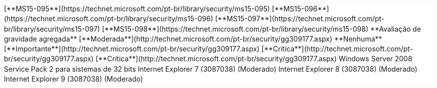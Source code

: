 </td>
<td style="border:1px solid black;">
[**MS15-095**](https://technet.microsoft.com/pt-br/library/security/ms15-095)

</td>
<td style="border:1px solid black;">
[**MS15-096**](https://technet.microsoft.com/pt-br/library/security/ms15-096)

</td>
<td style="border:1px solid black;">
[**MS15-097**](https://technet.microsoft.com/pt-br/library/security/ms15-097)

</td>
<td style="border:1px solid black;">
[**MS15-098**](https://technet.microsoft.com/pt-br/library/security/ms15-098)

</td>
</tr>
<tr>
<td style="border:1px solid black;">
**Avaliação de gravidade agregada**

</td>
<td style="border:1px solid black;">
[**Moderada**](http://technet.microsoft.com/pt-br/security/gg309177.aspx)

</td>
<td style="border:1px solid black;">
**Nenhuma**

</td>
<td style="border:1px solid black;">
[**Importante**](http://technet.microsoft.com/pt-br/security/gg309177.aspx)

</td>
<td style="border:1px solid black;">
[**Crítica**](http://technet.microsoft.com/pt-br/security/gg309177.aspx)

</td>
<td style="border:1px solid black;">
[**Crítica**](http://technet.microsoft.com/pt-br/security/gg309177.aspx)

</td>
</tr>
<tr>
<td style="border:1px solid black;">
Windows Server 2008 Service Pack 2 para sistemas de 32 bits

</td>
<td style="border:1px solid black;">
Internet Explorer 7  
(3087038)  
(Moderado)  
Internet Explorer 8  
(3087038)  
(Moderado)  
Internet Explorer 9  
(3087038)  
(Moderado)
